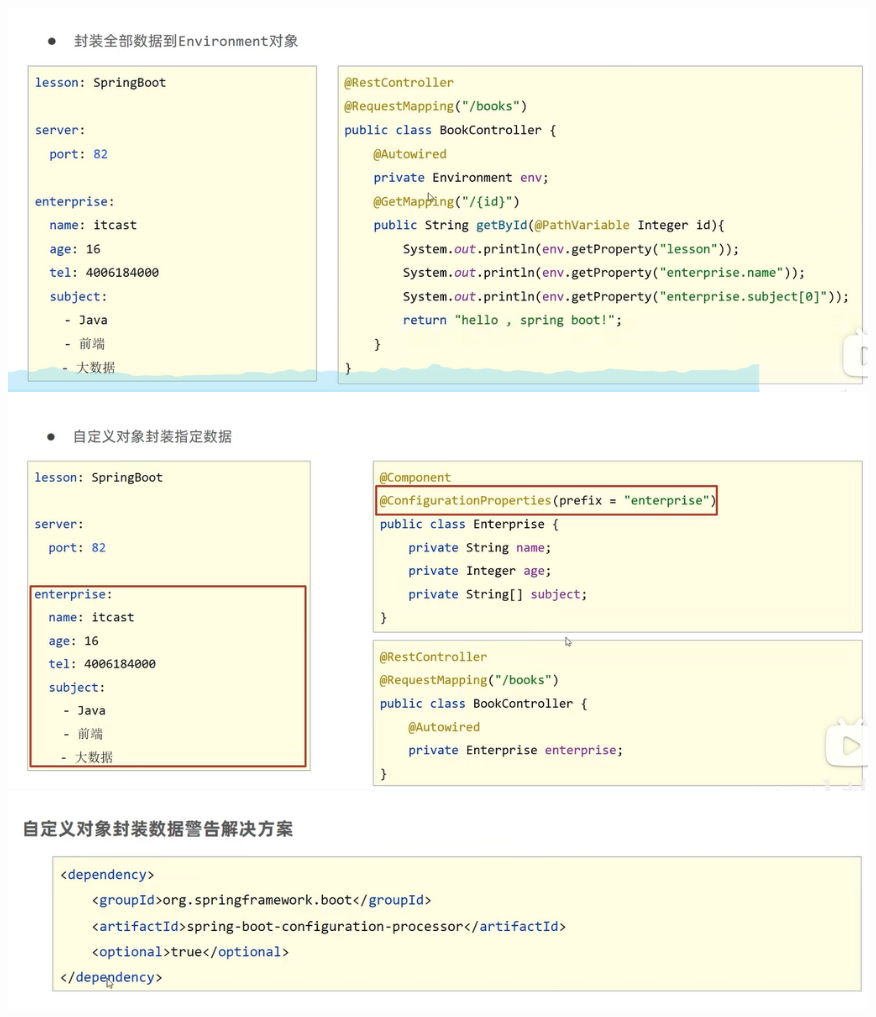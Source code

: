![image-20240929091814594](/assets/img/2024-9-27-SSM/image-20240929091814594.png)



![image-20240929091904889](/assets/img/2024-9-27-SSM/image-20240929091904889.png)

![image-20240929091926560](/assets/img/2024-9-27-SSM/image-20240929091926560.png)
